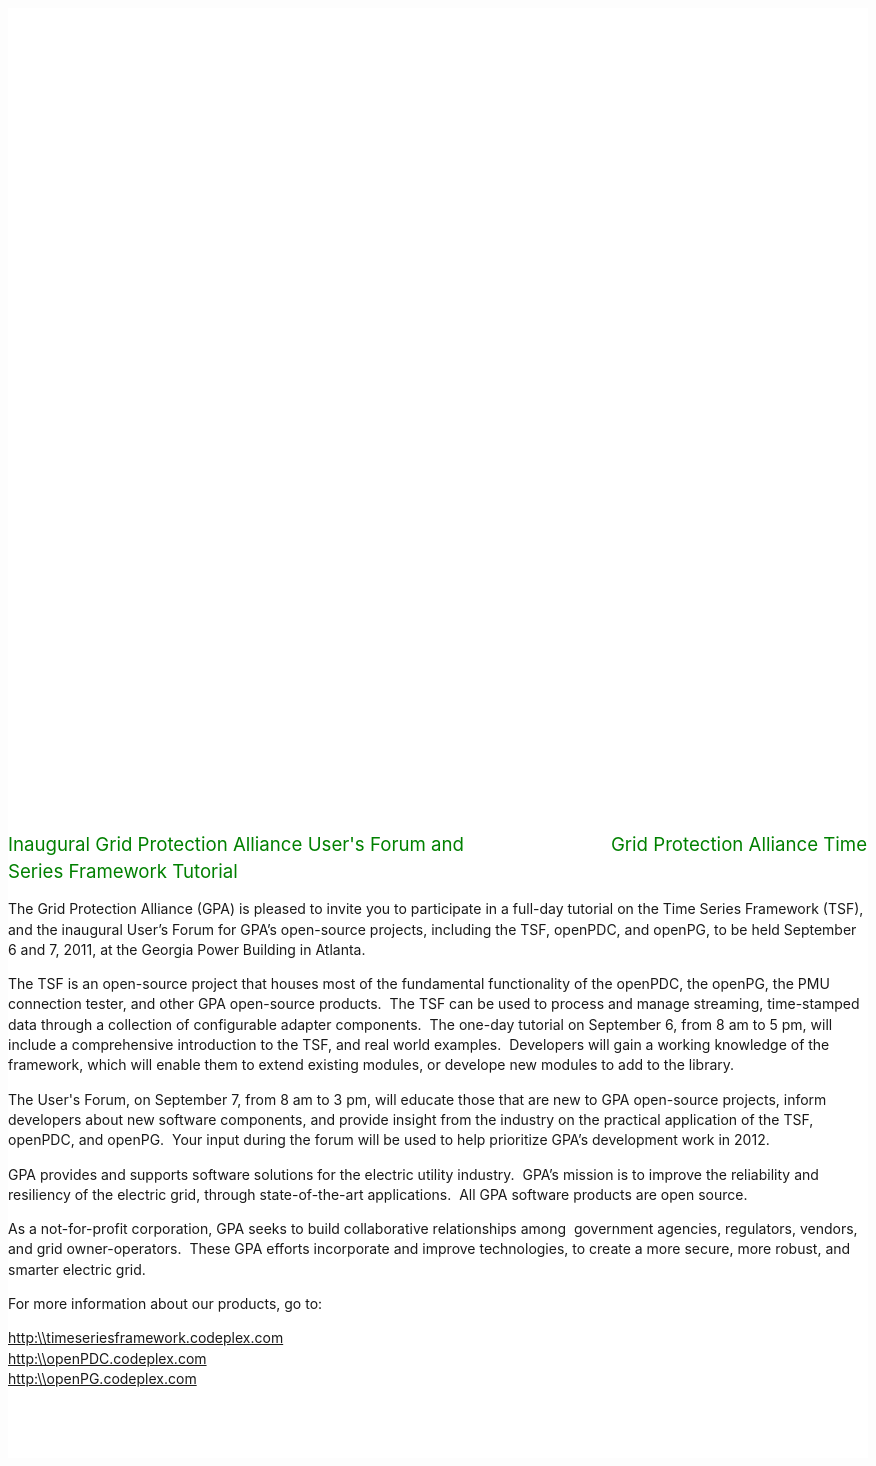 <p>&nbsp;</p>
<p>&nbsp;</p>
<p>&nbsp;</p>
<p>&nbsp;</p>
<p>&nbsp;</p>
<p>&nbsp;</p>
<p>&nbsp;</p>
<p>&nbsp;</p>
<p>&nbsp;</p>
<p>&nbsp;</p>
<p>&nbsp;</p>
<p>&nbsp;</p>
<p>&nbsp;</p>
<p>&nbsp;</p>
<p>&nbsp;</p>
<p>&nbsp;</p>
<p>&nbsp;</p>
<p>&nbsp;</p>
<p>&nbsp;</p>
<p>&nbsp;</p>
<p>&nbsp;</p>
<p>&nbsp;</p>
<p>&nbsp;</p>
<p>&nbsp;</p>
</div>
</div>
</div>
<div class="cc-panel" id="cc-content">
    <div id="cc-block3" class="cc-block">
<P><SPAN style="FONT-SIZE: 14pt"><SPAN style="COLOR: #008000">Inaugural Grid Protection Alliance User's Forum and&nbsp;&nbsp;&nbsp;&nbsp;&nbsp;&nbsp;&nbsp;&nbsp;&nbsp;&nbsp;&nbsp;&nbsp;&nbsp;&nbsp;&nbsp;&nbsp;&nbsp;&nbsp;&nbsp;&nbsp;&nbsp;&nbsp;&nbsp;&nbsp;&nbsp;&nbsp;&nbsp; </SPAN></SPAN><SPAN style="FONT-SIZE: 14pt"><SPAN style="COLOR: #008000">Grid Protection Alliance&nbsp;Time Series Framework Tutorial</SPAN></SPAN></P>
</div>
<div id="cc-block4" class="cc-block">
<P>The Grid Protection Alliance (GPA) is pleased to invite you to participate in a full-day tutorial on the Time Series Framework (TSF), and the inaugural User&#8217;s&nbsp;Forum for GPA&#8217;s open-source projects, including the TSF, openPDC, and openPG, to be held September 6 and&nbsp;7, 2011, at the Georgia Power Building in Atlanta.</P>
<P>The TSF is an open-source project that houses most of the fundamental functionality of the openPDC, the openPG, the PMU connection tester, and other GPA open-source products.&nbsp; The TSF can be used to process and manage streaming, time-stamped data through a collection of configurable adapter components.&nbsp; The one-day tutorial on September 6, from 8 am to 5 pm, will include a comprehensive introduction to the TSF,&nbsp;and real world examples.&nbsp;&nbsp;Developers will gain&nbsp;a working knowledge of the framework, which will enable them to extend existing modules, or develope new modules to add to the library.</P>
<P>The User's Forum, on September 7, from 8 am to&nbsp;3&nbsp;pm,&nbsp;will educate those that are new to GPA&nbsp;open-source projects,&nbsp;inform developers about new software components, and provide insight from the industry on the practical application of the TSF, openPDC, and openPG.&nbsp; Your input during the forum will be used to help prioritize GPA&#8217;s development work in 2012.&nbsp;</P>
<P>GPA provides and supports software solutions for the electric utility&nbsp;industry.&nbsp; GPA&#8217;s mission is to improve the reliability and resiliency of the electric grid, through state-of-the-art applications.&nbsp; All GPA software products are open source.</P>
<P>As a not-for-profit corporation, GPA seeks to build collaborative&nbsp;relationships among&nbsp; government agencies, regulators, vendors, and grid owner-operators. &nbsp;These GPA efforts incorporate and improve technologies, to create a more secure, more robust, and smarter electric grid.</P>
<P>For more information about our products, go to:</P>
<P><A href="http://timeseriesframework.codeplex.com/">http:\\timeseriesframework.codeplex.com</A><BR><A href="http://openpdc.codeplex.com/">http:\\openPDC.codeplex.com</A><BR><A href="http://openpg.codeplex.com/">http:\\openPG.codeplex.com</A></P>
<P>&nbsp;</P>
<P>&nbsp;</P>